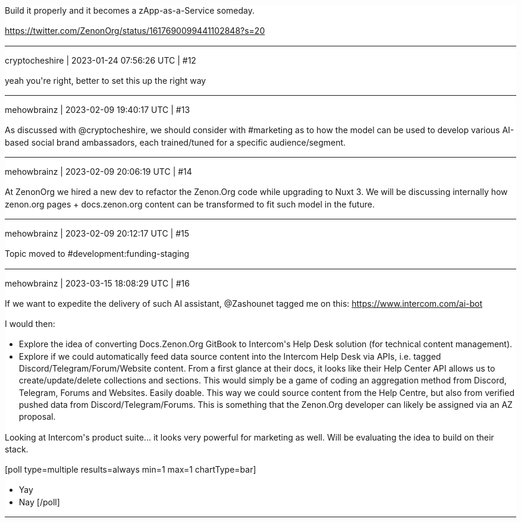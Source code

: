 Build it properly and it becomes a zApp-as-a-Service someday.

https://twitter.com/ZenonOrg/status/1617690099441102848?s=20

-------------------------

cryptocheshire | 2023-01-24 07:56:26 UTC | #12

yeah you're right, better to set this up the right way

-------------------------

mehowbrainz | 2023-02-09 19:40:17 UTC | #13

As discussed with @cryptocheshire, we should consider with #marketing as to how the model can be used to develop various AI-based social brand ambassadors, each trained/tuned for a specific audience/segment.

-------------------------

mehowbrainz | 2023-02-09 20:06:19 UTC | #14

At ZenonOrg we hired a new dev to refactor the Zenon.Org code while upgrading to Nuxt 3. We will be discussing internally how zenon.org pages + docs.zenon.org content can be transformed to fit such model in the future.

-------------------------

mehowbrainz | 2023-02-09 20:12:17 UTC | #15

Topic moved to #development:funding-staging

-------------------------

mehowbrainz | 2023-03-15 18:08:29 UTC | #16

If we want to expedite the delivery of such AI assistant, @Zashounet tagged me on this: https://www.intercom.com/ai-bot

I would then:

* Explore the idea of converting Docs.Zenon.Org GitBook to Intercom's Help Desk solution (for technical content management).
* Explore if we could automatically feed data source content into the Intercom Help Desk via APIs, i.e. tagged Discord/Telegram/Forum/Website content. From a first glance at their docs, it looks like their Help Center API allows us to create/update/delete collections and sections. This would simply be a game of coding an aggregation method from Discord, Telegram, Forums and Websites. Easily doable. This way we could source content from the Help Centre, but also from verified pushed data from Discord/Telegram/Forums. This is something that the Zenon.Org developer can likely be assigned via an AZ proposal.

Looking at Intercom's product suite... it looks very powerful for marketing as well. Will be evaluating the idea to build on their stack.

[poll type=multiple results=always min=1 max=1 chartType=bar]
* Yay
* Nay
[/poll]

-------------------------
